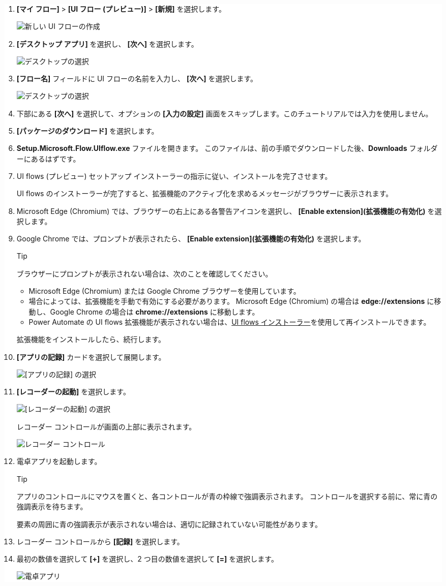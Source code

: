 1. **[マイ フロー]**  >  **[UI フロー (プレビュー)]**  >  **[新規]** を選択します。

   ![新しい UI フローの作成](../media/create-windows-ui-flow/create-new.png "新しい UI フローの作成")

1. **[デスクトップ アプリ]** を選択し、 **[次へ]** を選択します。

   ![デスクトップの選択](../media/create-windows-ui-flow/select-desktop.png "デスクトップの選択") 

1. **[フロー名]** フィールドに UI フローの名前を入力し、 **[次へ]** を選択します。

   ![デスクトップの選択](../media/create-windows-ui-flow/give-a-name.png "デスクトップの選択") 

1. 下部にある **[次へ]** を選択して、オプションの **[入力の設定]** 画面をスキップします。このチュートリアルでは入力を使用しません。

1.  **[パッケージのダウンロード]** を選択します。
1.  **Setup.Microsoft.Flow.UIflow.exe** ファイルを開きます。 このファイルは、前の手順でダウンロードした後、**Downloads** フォルダーにあるはずです。
1.  UI flows (プレビュー) セットアップ インストーラーの指示に従い、インストールを完了させます。

    UI flows のインストーラーが完了すると、拡張機能のアクティブ化を求めるメッセージがブラウザーに表示されます。

1. Microsoft Edge (Chromium) では、ブラウザーの右上にある各警告アイコンを選択し、 **[Enable extension]\(拡張機能の有効化\)** を選択します。
1. Google Chrome では、プロンプトが表示されたら、 **[Enable extension]\(拡張機能の有効化\)** を選択します。

   > [!TIP]
   > ブラウザーにプロンプトが表示されない場合は、次のことを確認してください。
   > - Microsoft Edge (Chromium) または Google Chrome ブラウザーを使用しています。
   > - 場合によっては、拡張機能を手動で有効にする必要があります。 Microsoft Edge (Chromium) の場合は **edge://extensions** に移動し、Google Chrome の場合は **chrome://extensions** に移動します。
   > - Power Automate の UI flows 拡張機能が表示されない場合は、[UI flows インストーラー](https://go.microsoft.com/fwlink/?linkid=2102613)を使用して再インストールできます。

   拡張機能をインストールしたら、続行します。

1. **[アプリの記録]** カードを選択して展開します。

   ![[アプリの記録] の選択](../media/create-windows-ui-flow/select-record-app.png "[アプリの記録] の選択")

1. **[レコーダーの起動]** を選択します。

   ![[レコーダーの起動] の選択](../media/create-windows-ui-flow/select-launch-recorder.png "[レコーダーの起動] の選択")

   レコーダー コントロールが画面の上部に表示されます。

   ![レコーダー コントロール](../media/create-windows-ui-flow/recorder-control.png "レコーダー コントロール")

1. 電卓アプリを起動します。

     >[!TIP]
     >アプリのコントロールにマウスを置くと、各コントロールが青の枠線で強調表示されます。 コントロールを選択する前に、常に青の強調表示を待ちます。
     >
     >要素の周囲に青の強調表示が表示されない場合は、適切に記録されていない可能性があります。

1. レコーダー コントロールから **[記録]** を選択します。
1. 最初の数値を選択して **[+]** を選択し、2 つ目の数値を選択して **[=]** を選択します。

    ![電卓アプリ](../media/create-windows-ui-flow/app-to-record.png "電卓アプリ")
    